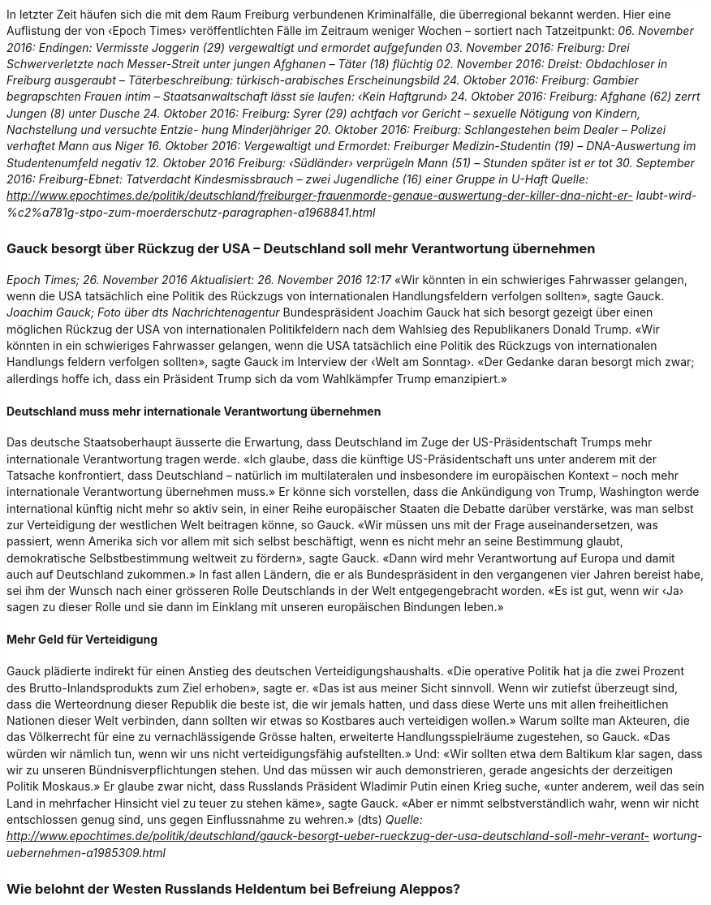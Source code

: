 In letzter Zeit häufen sich die mit dem Raum Freiburg verbundenen Kriminalfälle, die überregional bekannt werden. Hier eine Auflistung der von ‹Epoch Times› veröffentlichten Fälle im Zeitraum weniger Wochen – sortiert nach Tatzeitpunkt: _06. November 2016:_ _Endingen: Vermisste Joggerin (29) vergewaltigt und ermordet aufgefunden_ _03. November 2016:_ _Freiburg: Drei Schwerverletzte nach Messer-Streit unter jungen Afghanen – Täter (18) flüchtig_ _02. November 2016:_ _Dreist: Obdachloser in Freiburg ausgeraubt – Täterbeschreibung: türkisch-arabisches Erscheinungsbild_ _24. Oktober 2016:_ _Freiburg: Gambier begrapschten Frauen intim – Staatsanwaltschaft lässt sie laufen: ‹Kein Haftgrund›_ _24. Oktober 2016:_ _Freiburg: Afghane (62) zerrt Jungen (8) unter Dusche_ _24. Oktober 2016:_ _Freiburg: Syrer (29) achtfach vor Gericht – sexuelle Nötigung von Kindern, Nachstellung und versuchte Entzie-_ _hung Minderjähriger_ _20. Oktober 2016:_ _Freiburg: Schlangestehen beim Dealer – Polizei verhaftet Mann aus Niger_ _16. Oktober 2016:_ _Vergewaltigt und Ermordet: Freiburger Medizin-Studentin (19) – DNA-Auswertung im Studentenumfeld negativ_ _12. Oktober 2016_ _Freiburg: ‹Südländer› verprügeln Mann (51) – Stunden später ist er tot_ _30. September 2016:_ _Freiburg-Ebnet: Tatverdacht Kindesmissbrauch – zwei Jugendliche (16) einer Gruppe in U-Haft_ _Quelle: http://www.epochtimes.de/politik/deutschland/freiburger-frauenmorde-genaue-auswertung-der-killer-dna-nicht-er-_ _laubt-wird-%c2%a781g-stpo-zum-moerderschutz-paragraphen-a1968841.html_
### Gauck besorgt über Rückzug der USA – Deutschland soll mehr Verantwortung übernehmen
_Epoch Times; 26. November 2016 Aktualisiert: 26. November 2016 12:17_ «Wir könnten in ein schwieriges Fahrwasser gelangen, wenn die USA tatsächlich eine Politik des Rückzugs von internationalen Handlungsfeldern verfolgen sollten», sagte Gauck.
_Joachim Gauck; Foto über dts Nachrichtenagentur_ Bundespräsident Joachim Gauck hat sich besorgt gezeigt über einen möglichen Rückzug der USA von internationalen Politikfeldern nach dem Wahlsieg des Republikaners Donald Trump. «Wir könnten in ein schwieriges Fahrwasser gelangen, wenn die USA tatsächlich eine Politik des Rückzugs von internationalen Handlungs feldern verfolgen sollten», sagte Gauck im Interview der ‹Welt am Sonntag›. «Der Gedanke daran besorgt mich zwar; allerdings hoffe ich, dass ein Präsident Trump sich da vom Wahlkämpfer Trump emanzipiert.»
#### Deutschland muss mehr internationale Verantwortung übernehmen
Das deutsche Staatsoberhaupt äusserte die Erwartung, dass Deutschland im Zuge der US-Präsidentschaft Trumps mehr internationale Verantwortung tragen werde. «Ich glaube, dass die künftige US-Präsidentschaft uns unter anderem mit der Tatsache konfrontiert, dass Deutschland – natürlich im multilateralen und insbesondere im europäischen Kontext – noch mehr internationale Verantwortung übernehmen muss.» Er könne sich vorstellen, dass die Ankündigung von Trump, Washington werde international künftig nicht mehr so aktiv sein, in einer Reihe europäischer Staaten die Debatte darüber verstärke, was man selbst zur Verteidigung der westlichen Welt beitragen könne, so Gauck.
«Wir müssen uns mit der Frage auseinandersetzen, was passiert, wenn Amerika sich vor allem mit sich selbst beschäftigt, wenn es nicht mehr an seine Bestimmung glaubt, demokratische Selbstbestimmung weltweit zu fördern», sagte Gauck. «Dann wird mehr Verantwortung auf Europa und damit auch auf Deutschland zukommen.» In fast allen Ländern, die er als Bundespräsident in den vergangenen vier Jahren bereist habe, sei ihm der Wunsch nach einer grösseren Rolle Deutschlands in der Welt entgegengebracht worden. «Es ist gut, wenn wir ‹Ja› sagen zu dieser Rolle und sie dann im Einklang mit unseren europäischen Bindungen leben.»
#### Mehr Geld für Verteidigung
Gauck plädierte indirekt für einen Anstieg des deutschen Verteidigungshaushalts. «Die operative Politik hat ja die zwei Prozent des Brutto-Inlandsprodukts zum Ziel erhoben», sagte er. «Das ist aus meiner Sicht sinnvoll.
Wenn wir zutiefst überzeugt sind, dass die Werteordnung dieser Republik die beste ist, die wir jemals hatten, und dass diese Werte uns mit allen freiheitlichen Nationen dieser Welt verbinden, dann sollten wir etwas so Kostbares auch verteidigen wollen.» Warum sollte man Akteuren, die das Völkerrecht für eine zu vernachlässigende Grösse halten, erweiterte Handlungsspielräume zugestehen, so Gauck. «Das würden wir nämlich tun, wenn wir uns nicht verteidigungsfähig aufstellten.» Und: «Wir sollten etwa dem Baltikum klar sagen, dass wir zu unseren Bündnisverpflichtungen stehen. Und das müssen wir auch demonstrieren, gerade angesichts der derzeitigen Politik Moskaus.» Er glaube zwar nicht, dass Russlands Präsident Wladimir Putin einen Krieg suche, «unter anderem, weil das sein Land in mehrfacher Hinsicht viel zu teuer zu stehen käme», sagte Gauck. «Aber er nimmt selbstverständlich wahr, wenn wir nicht entschlossen genug sind, uns gegen Einflussnahme zu wehren.» (dts) _Quelle: http://www.epochtimes.de/politik/deutschland/gauck-besorgt-ueber-rueckzug-der-usa-deutschland-soll-mehr-verant-_ _wortung-uebernehmen-a1985309.html_
### Wie belohnt der Westen Russlands Heldentum bei Befreiung Aleppos?
